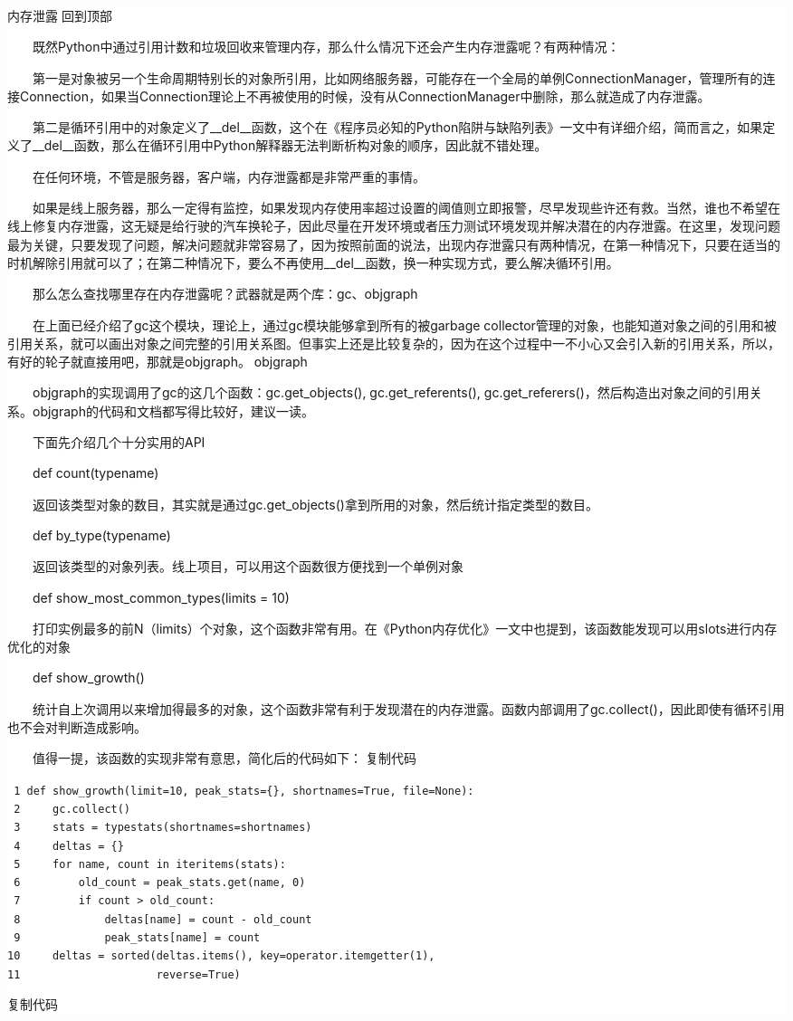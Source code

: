 内存泄露
回到顶部

　　既然Python中通过引用计数和垃圾回收来管理内存，那么什么情况下还会产生内存泄露呢？有两种情况：

　　第一是对象被另一个生命周期特别长的对象所引用，比如网络服务器，可能存在一个全局的单例ConnectionManager，管理所有的连接Connection，如果当Connection理论上不再被使用的时候，没有从ConnectionManager中删除，那么就造成了内存泄露。

　　第二是循环引用中的对象定义了__del__函数，这个在《程序员必知的Python陷阱与缺陷列表》一文中有详细介绍，简而言之，如果定义了__del__函数，那么在循环引用中Python解释器无法判断析构对象的顺序，因此就不错处理。

 

　　在任何环境，不管是服务器，客户端，内存泄露都是非常严重的事情。

　　如果是线上服务器，那么一定得有监控，如果发现内存使用率超过设置的阈值则立即报警，尽早发现些许还有救。当然，谁也不希望在线上修复内存泄露，这无疑是给行驶的汽车换轮子，因此尽量在开发环境或者压力测试环境发现并解决潜在的内存泄露。在这里，发现问题最为关键，只要发现了问题，解决问题就非常容易了，因为按照前面的说法，出现内存泄露只有两种情况，在第一种情况下，只要在适当的时机解除引用就可以了；在第二种情况下，要么不再使用__del__函数，换一种实现方式，要么解决循环引用。

　　那么怎么查找哪里存在内存泄露呢？武器就是两个库：gc、objgraph

　　在上面已经介绍了gc这个模块，理论上，通过gc模块能够拿到所有的被garbage collector管理的对象，也能知道对象之间的引用和被引用关系，就可以画出对象之间完整的引用关系图。但事实上还是比较复杂的，因为在这个过程中一不小心又会引入新的引用关系，所以，有好的轮子就直接用吧，那就是objgraph。
objgraph

　　objgraph的实现调用了gc的这几个函数：gc.get_objects(), gc.get_referents(), gc.get_referers()，然后构造出对象之间的引用关系。objgraph的代码和文档都写得比较好，建议一读。

　　下面先介绍几个十分实用的API

　　def count(typename)

　　返回该类型对象的数目，其实就是通过gc.get_objects()拿到所用的对象，然后统计指定类型的数目。

　　def by_type(typename)

　　返回该类型的对象列表。线上项目，可以用这个函数很方便找到一个单例对象

　　def show_most_common_types(limits = 10)

　　打印实例最多的前N（limits）个对象，这个函数非常有用。在《Python内存优化》一文中也提到，该函数能发现可以用slots进行内存优化的对象

　　def show_growth()

　　统计自上次调用以来增加得最多的对象，这个函数非常有利于发现潜在的内存泄露。函数内部调用了gc.collect()，因此即使有循环引用也不会对判断造成影响。

　　值得一提，该函数的实现非常有意思，简化后的代码如下：
复制代码
~~~
 1 def show_growth(limit=10, peak_stats={}, shortnames=True, file=None):
 2     gc.collect()
 3     stats = typestats(shortnames=shortnames)
 4     deltas = {}
 5     for name, count in iteritems(stats):
 6         old_count = peak_stats.get(name, 0)
 7         if count > old_count:
 8             deltas[name] = count - old_count
 9             peak_stats[name] = count
10     deltas = sorted(deltas.items(), key=operator.itemgetter(1),
11                     reverse=True)
~~~
复制代码
